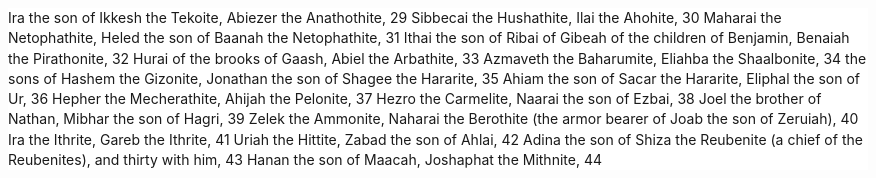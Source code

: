   </span>
  Ira the son of Ikkesh the Tekoite, Abiezer the Anathothite,
  <span class="verse" id="1CH11V29">
    29
  </span>
  Sibbecai the Hushathite, Ilai the Ahohite,
  <span class="verse" id="1CH11V30">
    30
  </span>
  Maharai the Netophathite, Heled the son of Baanah the Netophathite,
  <span class="verse" id="1CH11V31">
    31
  </span>
  Ithai the son of Ribai of Gibeah of the children of Benjamin, Benaiah the Pirathonite,
  <span class="verse" id="1CH11V32">
    32
  </span>
  Hurai of the brooks of Gaash, Abiel the Arbathite,
  <span class="verse" id="1CH11V33">
    33
  </span>
  Azmaveth the Baharumite, Eliahba the Shaalbonite,
  <span class="verse" id="1CH11V34">
    34
  </span>
  the sons of Hashem the Gizonite, Jonathan the son of Shagee the Hararite,
  <span class="verse" id="1CH11V35">
    35
  </span>
  Ahiam the son of Sacar the Hararite, Eliphal the son of Ur,
  <span class="verse" id="1CH11V36">
    36
  </span>
  Hepher the Mecherathite, Ahijah the Pelonite,
  <span class="verse" id="1CH11V37">
    37
  </span>
  Hezro the Carmelite, Naarai the son of Ezbai,
  <span class="verse" id="1CH11V38">
    38
  </span>
  Joel the brother of Nathan, Mibhar the son of Hagri,
  <span class="verse" id="1CH11V39">
    39
  </span>
  Zelek the Ammonite, Naharai the Berothite (the armor bearer of Joab the son of Zeruiah),
  <span class="verse" id="1CH11V40">
    40
  </span>
  Ira the Ithrite, Gareb the Ithrite,
  <span class="verse" id="1CH11V41">
    41
  </span>
  Uriah the Hittite, Zabad the son of Ahlai,
  <span class="verse" id="1CH11V42">
    42
  </span>
  Adina the son of Shiza the Reubenite (a chief of the Reubenites), and thirty with him,
  <span class="verse" id="1CH11V43">
    43
  </span>
  Hanan the son of Maacah, Joshaphat the Mithnite,
  <span class="verse" id="1CH11V44">
    44